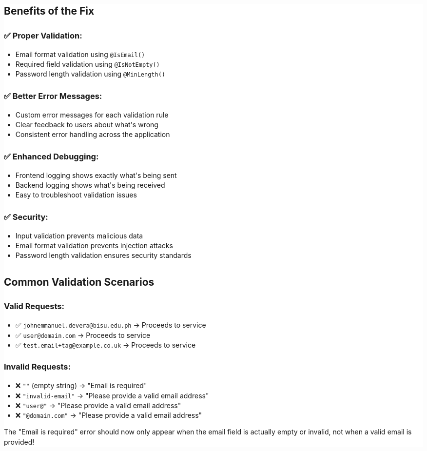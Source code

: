 ## Benefits of the Fix

### ✅ **Proper Validation**:
- Email format validation using `@IsEmail()`
- Required field validation using `@IsNotEmpty()`
- Password length validation using `@MinLength()`

### ✅ **Better Error Messages**:
- Custom error messages for each validation rule
- Clear feedback to users about what's wrong
- Consistent error handling across the application

### ✅ **Enhanced Debugging**:
- Frontend logging shows exactly what's being sent
- Backend logging shows what's being received
- Easy to troubleshoot validation issues

### ✅ **Security**:
- Input validation prevents malicious data
- Email format validation prevents injection attacks
- Password length validation ensures security standards

## Common Validation Scenarios

### Valid Requests:
- ✅ `johnemmanuel.devera@bisu.edu.ph` → Proceeds to service
- ✅ `user@domain.com` → Proceeds to service
- ✅ `test.email+tag@example.co.uk` → Proceeds to service

### Invalid Requests:
- ❌ `""` (empty string) → "Email is required"
- ❌ `"invalid-email"` → "Please provide a valid email address"
- ❌ `"user@"` → "Please provide a valid email address"
- ❌ `"@domain.com"` → "Please provide a valid email address"

The "Email is required" error should now only appear when the email field is actually empty or invalid, not when a valid email is provided!
